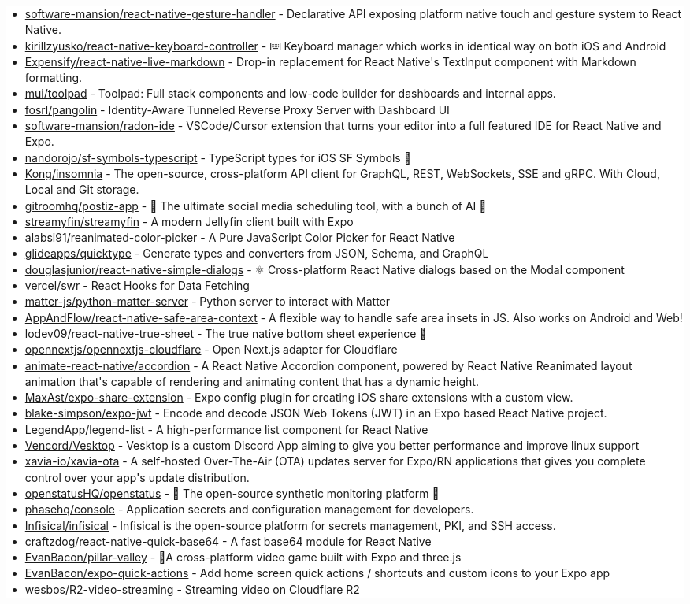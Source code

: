 - [software-mansion/react-native-gesture-handler](https://github.com/software-mansion/react-native-gesture-handler) - Declarative API exposing platform native touch and gesture system to React Native.
- [kirillzyusko/react-native-keyboard-controller](https://github.com/kirillzyusko/react-native-keyboard-controller) - ⌨️ Keyboard manager which works in identical way on both iOS and Android
- [Expensify/react-native-live-markdown](https://github.com/Expensify/react-native-live-markdown) - Drop-in replacement for React Native's TextInput component with Markdown formatting.
- [mui/toolpad](https://github.com/mui/toolpad) - Toolpad: Full stack components and low-code builder for dashboards and internal apps.
- [fosrl/pangolin](https://github.com/fosrl/pangolin) - Identity-Aware Tunneled Reverse Proxy Server with Dashboard UI
- [software-mansion/radon-ide](https://github.com/software-mansion/radon-ide) - VSCode/Cursor extension that turns your editor into a full featured IDE for React Native and Expo.
- [nandorojo/sf-symbols-typescript](https://github.com/nandorojo/sf-symbols-typescript) - TypeScript types for iOS SF Symbols 🍏
- [Kong/insomnia](https://github.com/Kong/insomnia) - The open-source, cross-platform API client for GraphQL, REST, WebSockets, SSE and gRPC. With Cloud, Local and Git storage.
- [gitroomhq/postiz-app](https://github.com/gitroomhq/postiz-app) - 📨 The ultimate social media scheduling tool, with a bunch of AI  🤖
- [streamyfin/streamyfin](https://github.com/streamyfin/streamyfin) - A modern Jellyfin client built with Expo
- [alabsi91/reanimated-color-picker](https://github.com/alabsi91/reanimated-color-picker) - A Pure JavaScript Color Picker for React Native
- [glideapps/quicktype](https://github.com/glideapps/quicktype) - Generate types and converters from JSON, Schema, and GraphQL
- [douglasjunior/react-native-simple-dialogs](https://github.com/douglasjunior/react-native-simple-dialogs) - ⚛ Cross-platform React Native dialogs based on the Modal component
- [vercel/swr](https://github.com/vercel/swr) - React Hooks for Data Fetching
- [matter-js/python-matter-server](https://github.com/matter-js/python-matter-server) - Python server to interact with Matter
- [AppAndFlow/react-native-safe-area-context](https://github.com/AppAndFlow/react-native-safe-area-context) - A flexible way to handle safe area insets in JS. Also works on Android and Web!
- [lodev09/react-native-true-sheet](https://github.com/lodev09/react-native-true-sheet) - The true native bottom sheet experience 💩
- [opennextjs/opennextjs-cloudflare](https://github.com/opennextjs/opennextjs-cloudflare) - Open Next.js adapter for Cloudflare
- [animate-react-native/accordion](https://github.com/animate-react-native/accordion) - A React Native Accordion component, powered by React Native Reanimated layout animation that's capable of rendering and animating content that has a dynamic height.
- [MaxAst/expo-share-extension](https://github.com/MaxAst/expo-share-extension) - Expo config plugin for creating iOS share extensions with a custom view.
- [blake-simpson/expo-jwt](https://github.com/blake-simpson/expo-jwt) - Encode and decode JSON Web Tokens (JWT) in an Expo based React Native project.
- [LegendApp/legend-list](https://github.com/LegendApp/legend-list) - A high-performance list component for React Native
- [Vencord/Vesktop](https://github.com/Vencord/Vesktop) - Vesktop is a custom Discord App aiming to give you better performance and improve linux support
- [xavia-io/xavia-ota](https://github.com/xavia-io/xavia-ota) - A self-hosted Over-The-Air (OTA) updates server for Expo/RN applications that gives you complete control over your app's update distribution.
- [openstatusHQ/openstatus](https://github.com/openstatusHQ/openstatus) - 🏓  The open-source synthetic monitoring platform  🏓
- [phasehq/console](https://github.com/phasehq/console) - Application secrets and configuration management for developers.
- [Infisical/infisical](https://github.com/Infisical/infisical) - Infisical is the open-source platform for secrets management, PKI, and SSH access.
- [craftzdog/react-native-quick-base64](https://github.com/craftzdog/react-native-quick-base64) - A fast base64 module for React Native
- [EvanBacon/pillar-valley](https://github.com/EvanBacon/pillar-valley) - 👾A cross-platform video game built with Expo and three.js
- [EvanBacon/expo-quick-actions](https://github.com/EvanBacon/expo-quick-actions) - Add home screen quick actions / shortcuts and custom icons to your Expo app
- [wesbos/R2-video-streaming](https://github.com/wesbos/R2-video-streaming) - Streaming video on Cloudflare R2